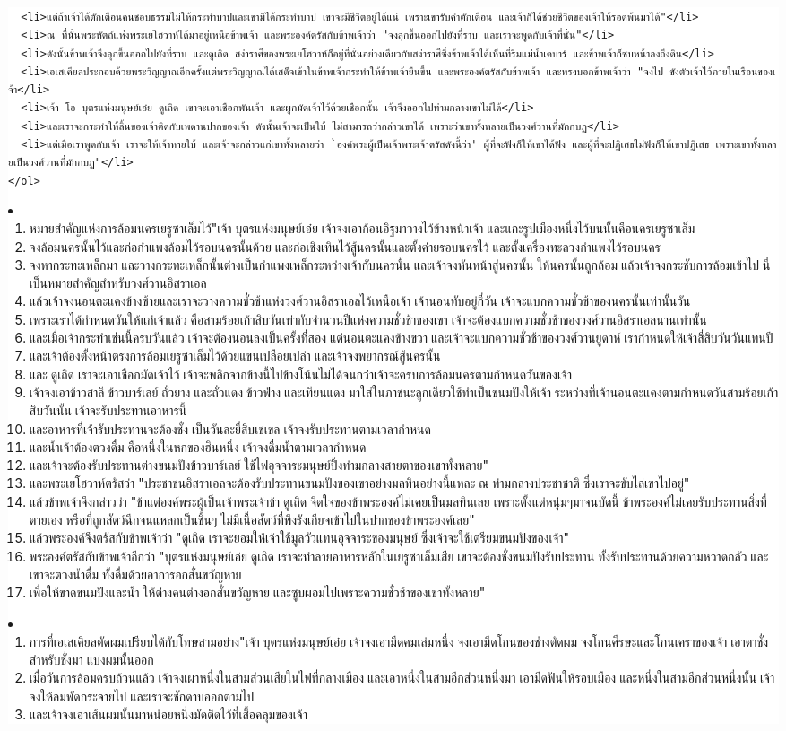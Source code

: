       <li>แต่ถ้าเจ้าได้ตักเตือนคนชอบธรรมไม่ให้กระทำบาปและเขามิได้กระทำบาป เขาจะมีชีวิตอยู่ได้แน่ เพราะเขารับคำตักเตือน และเจ้าก็ได้ช่วยชีวิตของเจ้าให้รอดพ้นมาได้"</li>
      <li>ณ ที่นั่นพระหัตถ์แห่งพระเยโฮวาห์ได้มาอยู่เหนือข้าพเจ้า และพระองค์ตรัสกับข้าพเจ้าว่า "จงลุกขึ้นออกไปยังที่ราบ และเราจะพูดกับเจ้าที่นั่น"</li>
      <li>ดังนั้นข้าพเจ้าจึงลุกขึ้นออกไปยังที่ราบ และดูเถิด สง่าราศีของพระเยโฮวาห์ก็อยู่ที่นั่นอย่างเดียวกับสง่าราศีซึ่งข้าพเจ้าได้เห็นที่ริมแม่น้ำเคบาร์ และข้าพเจ้าก็ซบหน้าลงถึงดิน</li>
      <li>เอเสเคียลประกอบด้วยพระวิญญาณอีกครั้งแต่พระวิญญาณได้เสด็จเข้าในข้าพเจ้ากระทำให้ข้าพเจ้ายืนขึ้น และพระองค์ตรัสกับข้าพเจ้า และทรงบอกข้าพเจ้าว่า "จงไป ขังตัวเจ้าไว้ภายในเรือนของเจ้า</li>
      <li>เจ้า โอ บุตรแห่งมนุษย์เอ๋ย ดูเถิด เขาจะเอาเชือกพันเจ้า และผูกมัดเจ้าไว้ด้วยเชือกนั้น เจ้าจึงออกไปท่ามกลางเขาไม่ได้</li>
      <li>และเราจะกระทำให้ลิ้นของเจ้าติดกับเพดานปากของเจ้า ดังนั้นเจ้าจะเป็นใบ้ ไม่สามารถว่ากล่าวเขาได้ เพราะว่าเขาทั้งหลายเป็นวงศ์วานที่มักกบฏ</li>
      <li>แต่เมื่อเราพูดกับเจ้า เราจะให้เจ้าหายใบ้ และเจ้าจะกล่าวแก่เขาทั้งหลายว่า `องค์พระผู้เป็นเจ้าพระเจ้าตรัสดังนี้ว่า' ผู้ที่จะฟังก็ให้เขาได้ฟัง และผู้ที่จะปฏิเสธไม่ฟังก็ให้เขาปฏิเสธ เพราะเขาทั้งหลายเป็นวงศ์วานที่มักกบฏ"</li>
    </ol>
  </li>
  <li>
    <ol>
      <li>หมายสำคัญแห่งการล้อมนครเยรูซาเล็มไว้"เจ้า บุตรแห่งมนุษย์เอ๋ย เจ้าจงเอาก้อนอิฐมาวางไว้ข้างหน้าเจ้า และแกะรูปเมืองหนึ่งไว้บนนั้นคือนครเยรูซาเล็ม</li>
      <li>จงล้อมนครนั้นไว้และก่อกำแพงล้อมไว้รอบนครนั้นด้วย และก่อเชิงเทินไว้สู้นครนั้นและตั้งค่ายรอบนครไว้ และตั้งเครื่องทะลวงกำแพงไว้รอบนคร</li>
      <li>จงหากระทะเหล็กมา และวางกระทะเหล็กนั้นต่างเป็นกำแพงเหล็กระหว่างเจ้ากับนครนั้น และเจ้าจงหันหน้าสู่นครนั้น ให้นครนั้นถูกล้อม แล้วเจ้าจงกระชับการล้อมเข้าไป นี่เป็นหมายสำคัญสำหรับวงศ์วานอิสราเอล</li>
      <li>แล้วเจ้าจงนอนตะแคงข้างซ้ายและเราจะวางความชั่วช้าแห่งวงศ์วานอิสราเอลไว้เหนือเจ้า เจ้านอนทับอยู่กี่วัน เจ้าจะแบกความชั่วช้าของนครนั้นเท่านั้นวัน</li>
      <li>เพราะเราได้กำหนดวันให้แก่เจ้าแล้ว คือสามร้อยเก้าสิบวันเท่ากับจำนวนปีแห่งความชั่วช้าของเขา เจ้าจะต้องแบกความชั่วช้าของวงศ์วานอิสราเอลนานเท่านั้น</li>
      <li>และเมื่อเจ้ากระทำเช่นนี้ครบวันแล้ว เจ้าจะต้องนอนลงเป็นครั้งที่สอง แต่นอนตะแคงข้างขวา และเจ้าจะแบกความชั่วช้าของวงศ์วานยูดาห์ เรากำหนดให้เจ้าสี่สิบวันวันแทนปี</li>
      <li>และเจ้าต้องตั้งหน้าตรงการล้อมเยรูซาเล็มไว้ด้วยแขนเปลือยเปล่า และเจ้าจงพยากรณ์สู้นครนั้น</li>
      <li>และ ดูเถิด เราจะเอาเชือกมัดเจ้าไว้ เจ้าจะพลิกจากข้างนี้ไปข้างโน้นไม่ได้จนกว่าเจ้าจะครบการล้อมนครตามกำหนดวันของเจ้า</li>
      <li>เจ้าจงเอาข้าวสาลี ข้าวบาร์เลย์ ถั่วยาง และถั่วแดง ข้าวฟ่าง และเทียนแดง มาใส่ในภาชนะลูกเดียวใช้ทำเป็นขนมปังให้เจ้า ระหว่างที่เจ้านอนตะแคงตามกำหนดวันสามร้อยเก้าสิบวันนั้น เจ้าจะรับประทานอาหารนี้</li>
      <li>และอาหารที่เจ้ารับประทานจะต้องชั่ง เป็นวันละยี่สิบเชเขล เจ้าจงรับประทานตามเวลากำหนด</li>
      <li>และน้ำเจ้าต้องตวงดื่ม คือหนึ่งในหกของฮินหนึ่ง เจ้าจงดื่มน้ำตามเวลากำหนด</li>
      <li>และเจ้าจะต้องรับประทานต่างขนมปังข้าวบาร์เลย์ ใช้ไฟอุจจาระมนุษย์ปิ้งท่ามกลางสายตาของเขาทั้งหลาย"</li>
      <li>และพระเยโฮวาห์ตรัสว่า "ประชาชนอิสราเอลจะต้องรับประทานขนมปังของเขาอย่างมลทินอย่างนี้แหละ ณ ท่ามกลางประชาชาติ ซึ่งเราจะขับไล่เขาไปอยู่"</li>
      <li>แล้วข้าพเจ้าจึงกล่าวว่า "ข้าแต่องค์พระผู้เป็นเจ้าพระเจ้าข้า ดูเถิด จิตใจของข้าพระองค์ไม่เคยเป็นมลทินเลย เพราะตั้งแต่หนุ่มๆมาจนบัดนี้ ข้าพระองค์ไม่เคยรับประทานสิ่งที่ตายเอง หรือที่ถูกสัตว์ฉีกจนแหลกเป็นชิ้นๆ ไม่มีเนื้อสัตว์ที่พึงรังเกียจเข้าไปในปากของข้าพระองค์เลย"</li>
      <li>แล้วพระองค์จึงตรัสกับข้าพเจ้าว่า "ดูเถิด เราจะยอมให้เจ้าใช้มูลวัวแทนอุจจาระของมนุษย์ ซึ่งเจ้าจะใช้เตรียมขนมปังของเจ้า"</li>
      <li>พระองค์ตรัสกับข้าพเจ้าอีกว่า "บุตรแห่งมนุษย์เอ๋ย ดูเถิด เราจะทำลายอาหารหลักในเยรูซาเล็มเสีย เขาจะต้องชั่งขนมปังรับประทาน ทั้งรับประทานด้วยความหวาดกลัว และเขาจะตวงน้ำดื่ม ทั้งดื่มด้วยอาการอกสั่นขวัญหาย</li>
      <li>เพื่อให้ขาดขนมปังและน้ำ ให้ต่างคนต่างอกสั่นขวัญหาย และซูบผอมไปเพราะความชั่วช้าของเขาทั้งหลาย"</li>
    </ol>
  </li>
  <li>
    <ol>
      <li>การที่เอเสเคียลตัดผมเปรียบได้กับโทษสามอย่าง"เจ้า บุตรแห่งมนุษย์เอ๋ย เจ้าจงเอามีดคมเล่มหนึ่ง จงเอามีดโกนของช่างตัดผม จงโกนศีรษะและโกนเคราของเจ้า เอาตาชั่งสำหรับชั่งมา แบ่งผมนั้นออก</li>
      <li>เมื่อวันการล้อมครบถ้วนแล้ว เจ้าจงเผาหนึ่งในสามส่วนเสียในไฟที่กลางเมือง และเอาหนึ่งในสามอีกส่วนหนึ่งมา เอามีดฟันให้รอบเมือง และหนึ่งในสามอีกส่วนหนึ่งนั้น เจ้าจงให้ลมพัดกระจายไป และเราจะชักดาบออกตามไป</li>
      <li>และเจ้าจงเอาเส้นผมนั้นมาหน่อยหนึ่งมัดติดไว้ที่เสื้อคลุมของเจ้า</li>
